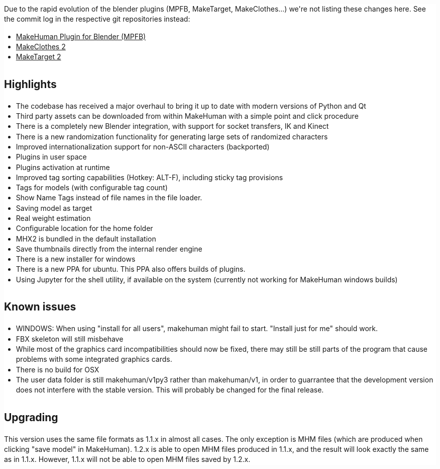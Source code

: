 Due to the rapid evolution of the blender plugins (MPFB, MakeTarget, MakeClothes...) we're not listing these changes here. See the commit log in the respective git repositories instead:

* [MakeHuman Plugin for Blender (MPFB)](https://github.com/makehumancommunity/makehuman-plugin-for-blender/commits/master)
* [MakeClothes 2](https://github.com/makehumancommunity/community-plugins-makeclothes/commits/master)
* [MakeTarget 2](https://github.com/makehumancommunity/community-plugins-maketarget/commits/master)

## Highlights

* The codebase has received a major overhaul to bring it up to date with modern versions of Python and Qt
* Third party assets can be downloaded from within MakeHuman with a simple point and click procedure
* There is a completely new Blender integration, with support for socket transfers, IK and Kinect
* There is a new randomization functionality for generating large sets of randomized characters
* Improved internationalization support for non-ASCII characters (backported)
* Plugins in user space
* Plugins activation at runtime
* Improved tag sorting capabilities (Hotkey: ALT-F), including sticky tag provisions
* Tags for models (with configurable tag count)
* Show Name Tags instead of file names in the file loader. 
* Saving model as target
* Real weight estimation
* Configurable location for the home folder
* MHX2 is bundled in the default installation
* Save thumbnails directly from the internal render engine
* There is a new installer for windows
* There is a new PPA for ubuntu. This PPA also offers builds of plugins. 
* Using Jupyter for the shell utility, if available on the system (currently not working for MakeHuman windows builds)

## Known issues

* WINDOWS: When using "install for all users", makehuman might fail to start. "Install just for me" should work.
* FBX skeleton will still misbehave
* While most of the graphics card incompatibilities should now be fixed, there may still be still parts of the program that cause problems with some integrated graphics cards.
* There is no build for OSX
* The user data folder is still makehuman/v1py3 rather than makehuman/v1, in order to guarrantee that the development version does not interfere with the stable version. This will probably be changed for the final release.

## Upgrading

This version uses the same file formats as 1.1.x in almost all cases. The only exception is MHM files (which are produced when clicking "save model" in MakeHuman). 1.2.x is able to open MHM files produced in 1.1.x, and the result will look exactly the same as in 1.1.x. However, 1.1.x will not be able to open MHM files saved by 1.2.x.
